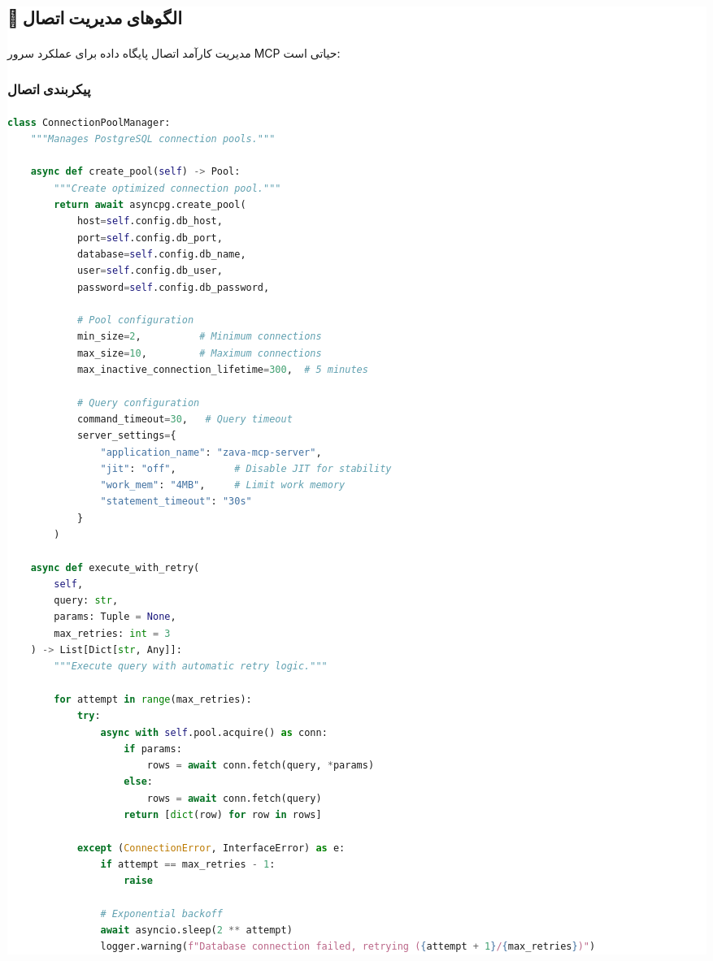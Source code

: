 ## 🔌 الگوهای مدیریت اتصال

مدیریت کارآمد اتصال پایگاه داده برای عملکرد سرور MCP حیاتی است:

### پیکربندی اتصال

```python
class ConnectionPoolManager:
    """Manages PostgreSQL connection pools."""
    
    async def create_pool(self) -> Pool:
        """Create optimized connection pool."""
        return await asyncpg.create_pool(
            host=self.config.db_host,
            port=self.config.db_port,
            database=self.config.db_name,
            user=self.config.db_user,
            password=self.config.db_password,
            
            # Pool configuration
            min_size=2,          # Minimum connections
            max_size=10,         # Maximum connections
            max_inactive_connection_lifetime=300,  # 5 minutes
            
            # Query configuration
            command_timeout=30,   # Query timeout
            server_settings={
                "application_name": "zava-mcp-server",
                "jit": "off",          # Disable JIT for stability
                "work_mem": "4MB",     # Limit work memory
                "statement_timeout": "30s"
            }
        )
    
    async def execute_with_retry(
        self, 
        query: str, 
        params: Tuple = None,
        max_retries: int = 3
    ) -> List[Dict[str, Any]]:
        """Execute query with automatic retry logic."""
        
        for attempt in range(max_retries):
            try:
                async with self.pool.acquire() as conn:
                    if params:
                        rows = await conn.fetch(query, *params)
                    else:
                        rows = await conn.fetch(query)
                    return [dict(row) for row in rows]
                    
            except (ConnectionError, InterfaceError) as e:
                if attempt == max_retries - 1:
                    raise
                
                # Exponential backoff
                await asyncio.sleep(2 ** attempt)
                logger.warning(f"Database connection failed, retrying ({attempt + 1}/{max_retries})")
```
